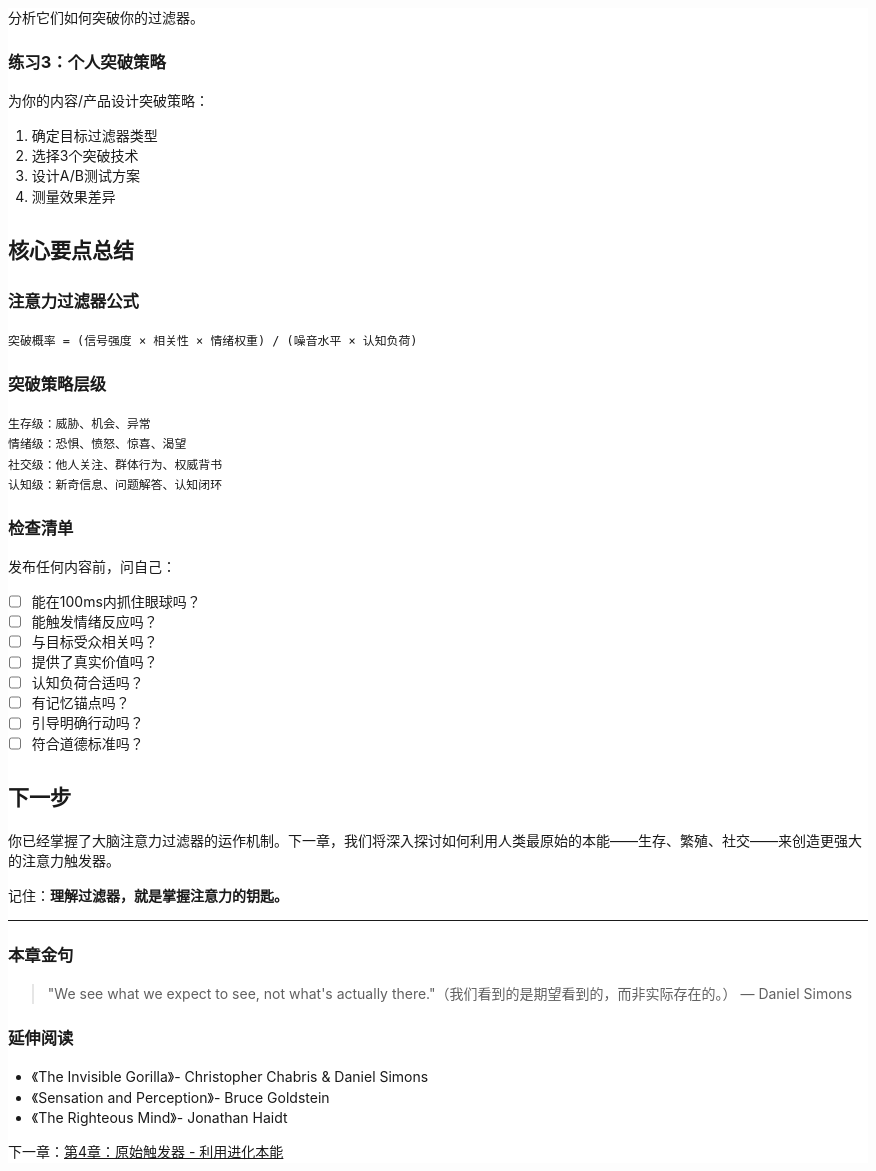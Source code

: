 分析它们如何突破你的过滤器。

### 练习3：个人突破策略

为你的内容/产品设计突破策略：
1. 确定目标过滤器类型
2. 选择3个突破技术
3. 设计A/B测试方案
4. 测量效果差异

## 核心要点总结

### 注意力过滤器公式

```
突破概率 = (信号强度 × 相关性 × 情绪权重) / (噪音水平 × 认知负荷)
```

### 突破策略层级

```
生存级：威胁、机会、异常
情绪级：恐惧、愤怒、惊喜、渴望  
社交级：他人关注、群体行为、权威背书
认知级：新奇信息、问题解答、认知闭环
```

### 检查清单

发布任何内容前，问自己：
- [ ] 能在100ms内抓住眼球吗？
- [ ] 能触发情绪反应吗？
- [ ] 与目标受众相关吗？
- [ ] 提供了真实价值吗？
- [ ] 认知负荷合适吗？
- [ ] 有记忆锚点吗？
- [ ] 引导明确行动吗？
- [ ] 符合道德标准吗？

## 下一步

你已经掌握了大脑注意力过滤器的运作机制。下一章，我们将深入探讨如何利用人类最原始的本能——生存、繁殖、社交——来创造更强大的注意力触发器。

记住：**理解过滤器，就是掌握注意力的钥匙。**

---

### 本章金句

> "We see what we expect to see, not what's actually there."（我们看到的是期望看到的，而非实际存在的。）
> — Daniel Simons

### 延伸阅读

- 《The Invisible Gorilla》- Christopher Chabris & Daniel Simons
- 《Sensation and Perception》- Bruce Goldstein
- 《The Righteous Mind》- Jonathan Haidt

下一章：[第4章：原始触发器 - 利用进化本能](chapter4-primitive-triggers.md)